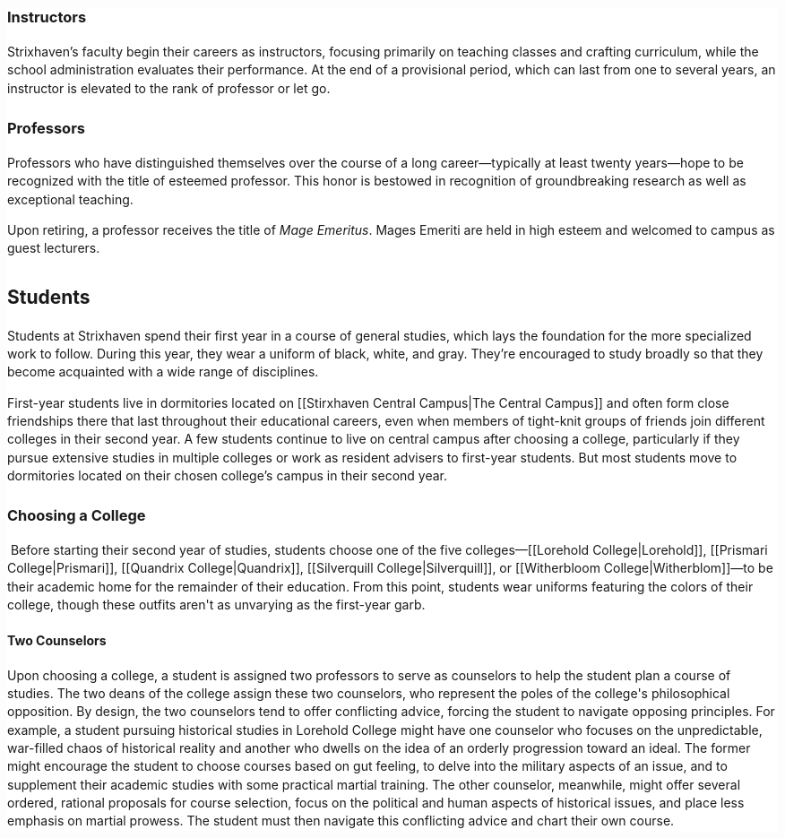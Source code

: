 ### Instructors

Strixhaven’s faculty begin their careers as instructors, focusing primarily on teaching classes and crafting curriculum, while the school administration evaluates their performance. At the end of a provisional period, which can last from one to several years, an instructor is elevated to the rank of professor or let go.

### Professors

Professors who have distinguished themselves over the course of a long career—typically at least twenty years—hope to be recognized with the title of esteemed professor. This honor is bestowed in recognition of groundbreaking research as well as exceptional teaching.

Upon retiring, a professor receives the title of _Mage Emeritus_. Mages Emeriti are held in high esteem and welcomed to campus as guest lecturers.

## Students

Students at Strixhaven spend their first year in a course of general studies, which lays the foundation for the more specialized work to follow. During this year, they wear a uniform of black, white, and gray. They’re encouraged to study broadly so that they become acquainted with a wide range of disciplines.

First-year students live in dormitories located on [[Stirxhaven Central Campus|The Central Campus]] and often form close friendships there that last throughout their educational careers, even when members of tight-knit groups of friends join different colleges in their second year. A few students continue to live on central campus after choosing a college, particularly if they pursue extensive studies in multiple colleges or work as resident advisers to first-year students. But most students move to dormitories located on their chosen college’s campus in their second year.

### Choosing a College

 Before starting their second year of studies, students choose one of the five colleges—[[Lorehold College|Lorehold]], [[Prismari College|Prismari]], [[Quandrix College|Quandrix]], [[Silverquill College|Silverquill]], or [[Witherbloom College|Witherblom]]—to be their academic home for the remainder of their education. From this point, students wear uniforms featuring the colors of their college, though these outfits aren't as unvarying as the first-year garb.

#### Two Counselors

Upon choosing a college, a student is assigned two professors to serve as counselors to help the student plan a course of studies. The two deans of the college assign these two counselors, who represent the poles of the college's philosophical opposition. By design, the two counselors tend to offer conflicting advice, forcing the student to navigate opposing principles. For example, a student pursuing historical studies in Lorehold College might have one counselor who focuses on the unpredictable, war-filled chaos of historical reality and another who dwells on the idea of an orderly progression toward an ideal. The former might encourage the student to choose courses based on gut feeling, to delve into the military aspects of an issue, and to supplement their academic studies with some practical martial training. The other counselor, meanwhile, might offer several ordered, rational proposals for course selection, focus on the political and human aspects of historical issues, and place less emphasis on martial prowess. The student must then navigate this conflicting advice and chart their own course.
